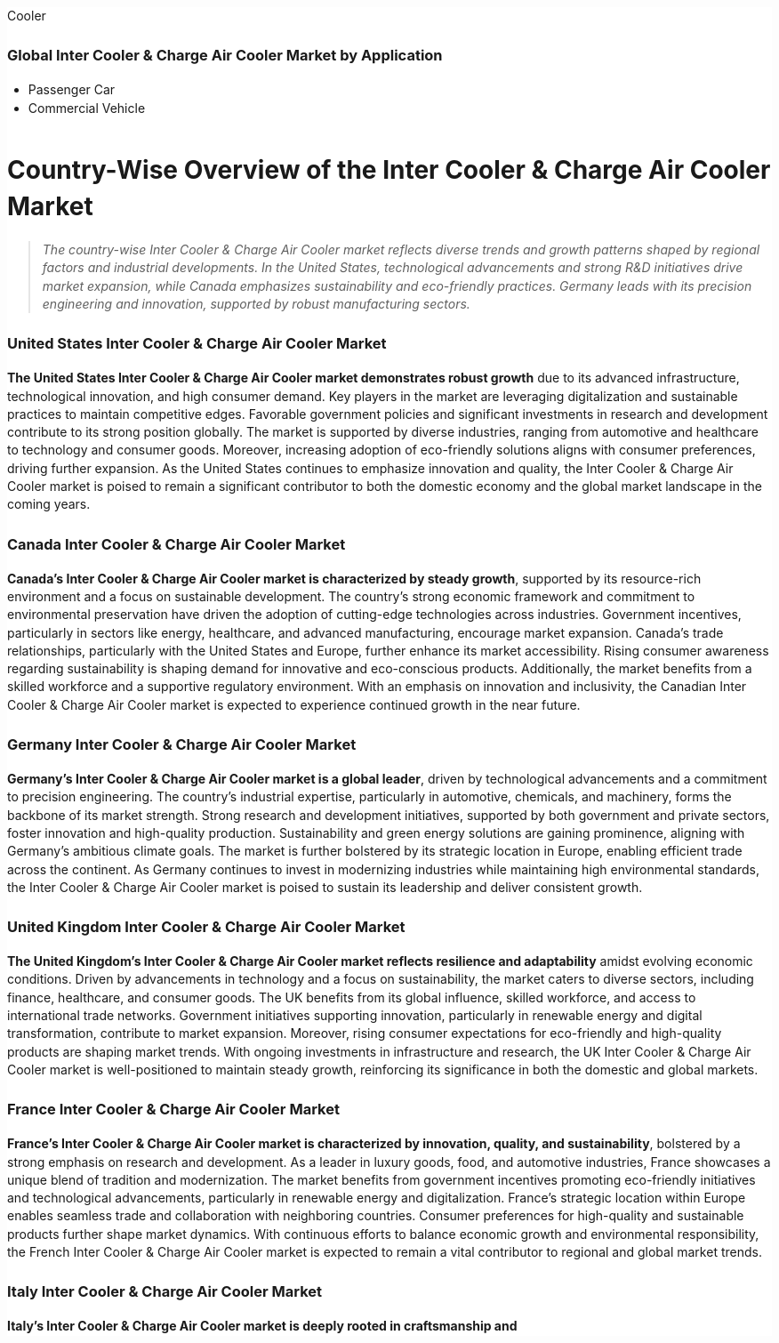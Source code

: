 Cooler</li></ul><h3>Global Inter Cooler & Charge Air Cooler Market by Application</h3><ul><li>Passenger Car</li><li>Commercial Vehicle</li></ul><h1><span class="">Country-Wise Overview of the Inter Cooler & Charge Air Cooler Market<br /></span></h1><blockquote><p><em><span class="">The country-wise Inter Cooler & Charge Air Cooler market reflects diverse trends and growth patterns shaped by regional factors and industrial developments. In the United States, technological advancements and strong R&amp;D initiatives drive market expansion, while Canada emphasizes sustainability and eco-friendly practices. Germany leads with its precision engineering and innovation, supported by robust manufacturing sectors.</span></em></p></blockquote><h3><strong>United States Inter Cooler & Charge Air Cooler Market</strong></h3><p><strong>The United States Inter Cooler & Charge Air Cooler market demonstrates robust growth</strong> due to its advanced infrastructure, technological innovation, and high consumer demand. Key players in the market are leveraging digitalization and sustainable practices to maintain competitive edges. Favorable government policies and significant investments in research and development contribute to its strong position globally. The market is supported by diverse industries, ranging from automotive and healthcare to technology and consumer goods. Moreover, increasing adoption of eco-friendly solutions aligns with consumer preferences, driving further expansion. As the United States continues to emphasize innovation and quality, the Inter Cooler & Charge Air Cooler market is poised to remain a significant contributor to both the domestic economy and the global market landscape in the coming years.</p><h3><strong>Canada Inter Cooler & Charge Air Cooler Market</strong></h3><p><strong>Canada&rsquo;s Inter Cooler & Charge Air Cooler market is characterized by steady growth</strong>, supported by its resource-rich environment and a focus on sustainable development. The country&rsquo;s strong economic framework and commitment to environmental preservation have driven the adoption of cutting-edge technologies across industries. Government incentives, particularly in sectors like energy, healthcare, and advanced manufacturing, encourage market expansion. Canada&rsquo;s trade relationships, particularly with the United States and Europe, further enhance its market accessibility. Rising consumer awareness regarding sustainability is shaping demand for innovative and eco-conscious products. Additionally, the market benefits from a skilled workforce and a supportive regulatory environment. With an emphasis on innovation and inclusivity, the Canadian Inter Cooler & Charge Air Cooler market is expected to experience continued growth in the near future.</p><h3><strong>Germany Inter Cooler & Charge Air Cooler Market</strong></h3><p><strong>Germany&rsquo;s Inter Cooler & Charge Air Cooler market is a global leader</strong>, driven by technological advancements and a commitment to precision engineering. The country&rsquo;s industrial expertise, particularly in automotive, chemicals, and machinery, forms the backbone of its market strength. Strong research and development initiatives, supported by both government and private sectors, foster innovation and high-quality production. Sustainability and green energy solutions are gaining prominence, aligning with Germany&rsquo;s ambitious climate goals. The market is further bolstered by its strategic location in Europe, enabling efficient trade across the continent. As Germany continues to invest in modernizing industries while maintaining high environmental standards, the Inter Cooler & Charge Air Cooler market is poised to sustain its leadership and deliver consistent growth.</p><h3><strong>United Kingdom Inter Cooler & Charge Air Cooler Market</strong></h3><p><strong>The United Kingdom&rsquo;s Inter Cooler & Charge Air Cooler market reflects resilience and adaptability</strong> amidst evolving economic conditions. Driven by advancements in technology and a focus on sustainability, the market caters to diverse sectors, including finance, healthcare, and consumer goods. The UK benefits from its global influence, skilled workforce, and access to international trade networks. Government initiatives supporting innovation, particularly in renewable energy and digital transformation, contribute to market expansion. Moreover, rising consumer expectations for eco-friendly and high-quality products are shaping market trends. With ongoing investments in infrastructure and research, the UK Inter Cooler & Charge Air Cooler market is well-positioned to maintain steady growth, reinforcing its significance in both the domestic and global markets.</p><h3><strong>France Inter Cooler & Charge Air Cooler Market</strong></h3><p><strong>France&rsquo;s Inter Cooler & Charge Air Cooler market is characterized by innovation, quality, and sustainability</strong>, bolstered by a strong emphasis on research and development. As a leader in luxury goods, food, and automotive industries, France showcases a unique blend of tradition and modernization. The market benefits from government incentives promoting eco-friendly initiatives and technological advancements, particularly in renewable energy and digitalization. France&rsquo;s strategic location within Europe enables seamless trade and collaboration with neighboring countries. Consumer preferences for high-quality and sustainable products further shape market dynamics. With continuous efforts to balance economic growth and environmental responsibility, the French Inter Cooler & Charge Air Cooler market is expected to remain a vital contributor to regional and global market trends.</p><h3><strong>Italy Inter Cooler & Charge Air Cooler Market</strong></h3><p><strong>Italy&rsquo;s Inter Cooler & Charge Air Cooler market is deeply rooted in craftsmanship and